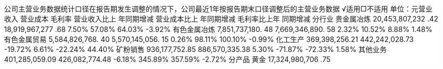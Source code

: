 公司主营业务数据统计口径在报告期发生调整的情况下，公司最近1年按报告期末口径调整后的主营业务数据
√适用□不适用
单位：元营业收入
营业成本
毛利率
营业收入比上
年同期增减
营业成本比上
年同期增减
毛利率比上年
同期增减
分行业
贵金属冶炼
20,453,807,232
.42
18,919,967,277
.68
7.50%
57.08%
64.03%
-3.92%
有色金属冶炼
7,851,737,180.
48
7,669,346,890.
58
2.32%
10.52%
8.88%
1.48%
有色金属贸易
5,584,826,768.
40
5,570,145,056.
15
0.26%
98.11%
100.10%
-0.99%
化工生产
369,398,256.21
442,242,028.73
-19.72%
6.61%
-22.24%
44.40%
矿粉销售
936,177,752.85
886,570,335.38
5.30%
-71.87%
-72.33%
1.58%
其他业务
401,285,059.09
426,082,774.48
-6.18%
345.89%
357.59%
-2.72%
分产品
黄金
17,324,980,706
.75